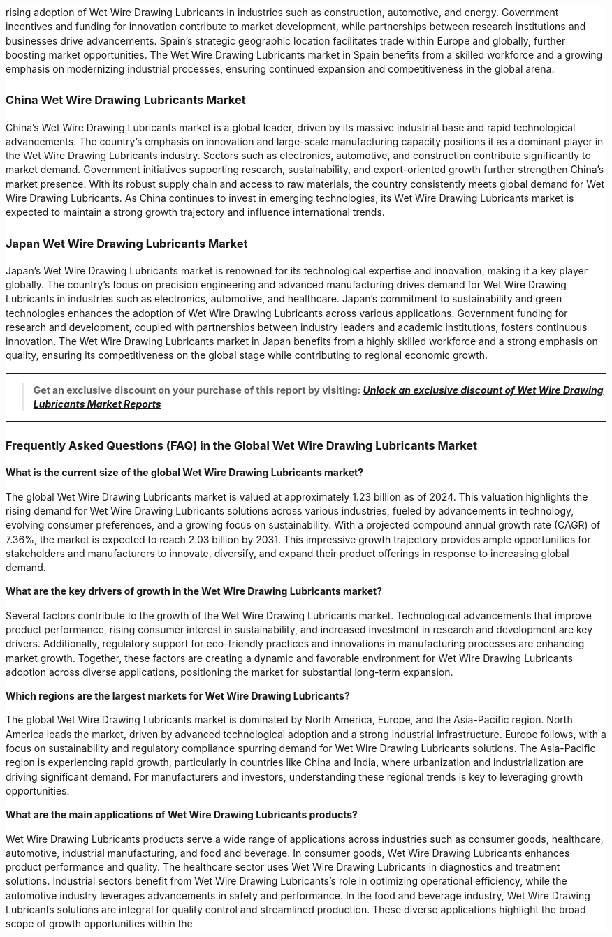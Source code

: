 rising adoption of Wet Wire Drawing Lubricants in industries such as construction, automotive, and energy. Government incentives and funding for innovation contribute to market development, while partnerships between research institutions and businesses drive advancements. Spain&rsquo;s strategic geographic location facilitates trade within Europe and globally, further boosting market opportunities. The Wet Wire Drawing Lubricants market in Spain benefits from a skilled workforce and a growing emphasis on modernizing industrial processes, ensuring continued expansion and competitiveness in the global arena.</p><h3>China Wet Wire Drawing Lubricants Market</h3><p>China&rsquo;s Wet Wire Drawing Lubricants market is a global leader, driven by its massive industrial base and rapid technological advancements. The country&rsquo;s emphasis on innovation and large-scale manufacturing capacity positions it as a dominant player in the Wet Wire Drawing Lubricants industry. Sectors such as electronics, automotive, and construction contribute significantly to market demand. Government initiatives supporting research, sustainability, and export-oriented growth further strengthen China&rsquo;s market presence. With its robust supply chain and access to raw materials, the country consistently meets global demand for Wet Wire Drawing Lubricants. As China continues to invest in emerging technologies, its Wet Wire Drawing Lubricants market is expected to maintain a strong growth trajectory and influence international trends.</p><h3>Japan Wet Wire Drawing Lubricants Market</h3><p>Japan&rsquo;s Wet Wire Drawing Lubricants market is renowned for its technological expertise and innovation, making it a key player globally. The country&rsquo;s focus on precision engineering and advanced manufacturing drives demand for Wet Wire Drawing Lubricants in industries such as electronics, automotive, and healthcare. Japan&rsquo;s commitment to sustainability and green technologies enhances the adoption of Wet Wire Drawing Lubricants across various applications. Government funding for research and development, coupled with partnerships between industry leaders and academic institutions, fosters continuous innovation. The Wet Wire Drawing Lubricants market in Japan benefits from a highly skilled workforce and a strong emphasis on quality, ensuring its competitiveness on the global stage while contributing to regional economic growth.</p><hr /><blockquote><p><strong>Get an exclusive discount on your purchase of this report by visiting: <em><a href="://marketresearchpulse.com/ask-for-discount/51905?utm_source=Github&amp;utm_medium=0117">Unlock an exclusive discount of Wet Wire Drawing Lubricants Market Reports</a></em>&nbsp;</strong></p></blockquote><hr /><h3>Frequently Asked Questions (FAQ) in the Global Wet Wire Drawing Lubricants Market</h3><p><strong>What is the current size of the global Wet Wire Drawing Lubricants market?</strong></p><p>The global Wet Wire Drawing Lubricants market is valued at approximately 1.23 billion as of 2024. This valuation highlights the rising demand for Wet Wire Drawing Lubricants solutions across various industries, fueled by advancements in technology, evolving consumer preferences, and a growing focus on sustainability. With a projected compound annual growth rate (CAGR) of 7.36%, the market is expected to reach 2.03 billion by 2031. This impressive growth trajectory provides ample opportunities for stakeholders and manufacturers to innovate, diversify, and expand their product offerings in response to increasing global demand.</p><p><strong>What are the key drivers of growth in the Wet Wire Drawing Lubricants market?</strong></p><p>Several factors contribute to the growth of the Wet Wire Drawing Lubricants market. Technological advancements that improve product performance, rising consumer interest in sustainability, and increased investment in research and development are key drivers. Additionally, regulatory support for eco-friendly practices and innovations in manufacturing processes are enhancing market growth. Together, these factors are creating a dynamic and favorable environment for Wet Wire Drawing Lubricants adoption across diverse applications, positioning the market for substantial long-term expansion.</p><p><strong>Which regions are the largest markets for Wet Wire Drawing Lubricants?</strong></p><p>The global Wet Wire Drawing Lubricants market is dominated by North America, Europe, and the Asia-Pacific region. North America leads the market, driven by advanced technological adoption and a strong industrial infrastructure. Europe follows, with a focus on sustainability and regulatory compliance spurring demand for Wet Wire Drawing Lubricants solutions. The Asia-Pacific region is experiencing rapid growth, particularly in countries like China and India, where urbanization and industrialization are driving significant demand. For manufacturers and investors, understanding these regional trends is key to leveraging growth opportunities.</p><p><strong>What are the main applications of Wet Wire Drawing Lubricants products?</strong></p><p>Wet Wire Drawing Lubricants products serve a wide range of applications across industries such as consumer goods, healthcare, automotive, industrial manufacturing, and food and beverage. In consumer goods, Wet Wire Drawing Lubricants enhances product performance and quality. The healthcare sector uses Wet Wire Drawing Lubricants in diagnostics and treatment solutions. Industrial sectors benefit from Wet Wire Drawing Lubricants&rsquo;s role in optimizing operational efficiency, while the automotive industry leverages advancements in safety and performance. In the food and beverage industry, Wet Wire Drawing Lubricants solutions are integral for quality control and streamlined production. These diverse applications highlight the broad scope of growth opportunities within the